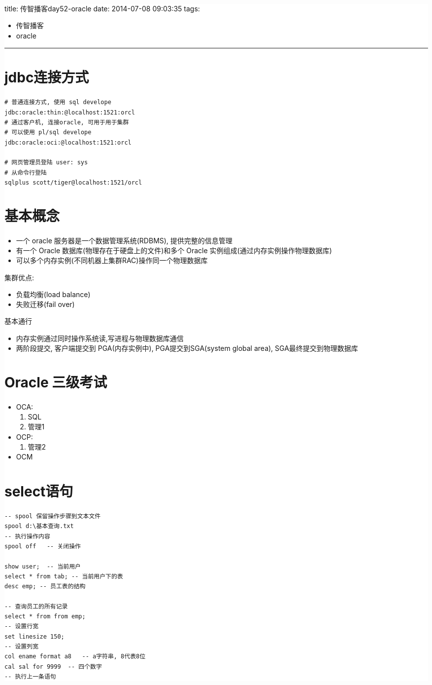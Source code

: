 title: 传智播客day52-oracle
date: 2014-07-08 09:03:35
tags:
- 传智播客
- oracle
---

# jdbc连接方式 #
~~~~~~
# 普通连接方式, 使用 sql develope
jdbc:oracle:thin:@localhost:1521:orcl
# 通过客户机, 连接oracle, 可用于用于集群
# 可以使用 pl/sql develope
jdbc:oracle:oci:@localhost:1521:orcl

# 网页管理员登陆 user: sys
# 从命令行登陆
sqlplus scott/tiger@localhost:1521/orcl
~~~~~~

# 基本概念 #
* 一个 oracle 服务器是一个数据管理系统(RDBMS), 提供完整的信息管理
* 有一个 Oracle 数据库(物理存在于硬盘上的文件)和多个 Oracle 实例组成(通过内存实例操作物理数据库)
* 可以多个内存实例(不同机器上集群RAC)操作同一个物理数据库

集群优点:
* 负载均衡(load balance)
* 失败迁移(fail over)

基本通行
* 内存实例通过同时操作系统读,写进程与物理数据库通信
* 两阶段提交, 客户端提交到 PGA(内存实例中), PGA提交到SGA(system global area), SGA最终提交到物理数据库

# Oracle 三级考试 #
* OCA:
  1. SQL
  2. 管理1
* OCP:
  1. 管理2
* OCM

# select语句 #

~~~~~~
-- spool 保留操作步骤到文本文件
spool d:\基本查询.txt
-- 执行操作内容
spool off   -- 关闭操作

show user;  -- 当前用户
select * from tab; -- 当前用户下的表
desc emp; -- 员工表的结构

-- 查询员工的所有记录
select * from from emp;
-- 设置行宽
set linesize 150;
-- 设置列宽
col ename format a8   -- a字符串, 8代表8位
cal sal for 9999  -- 四个数字
-- 执行上一条语句
~~~~~~